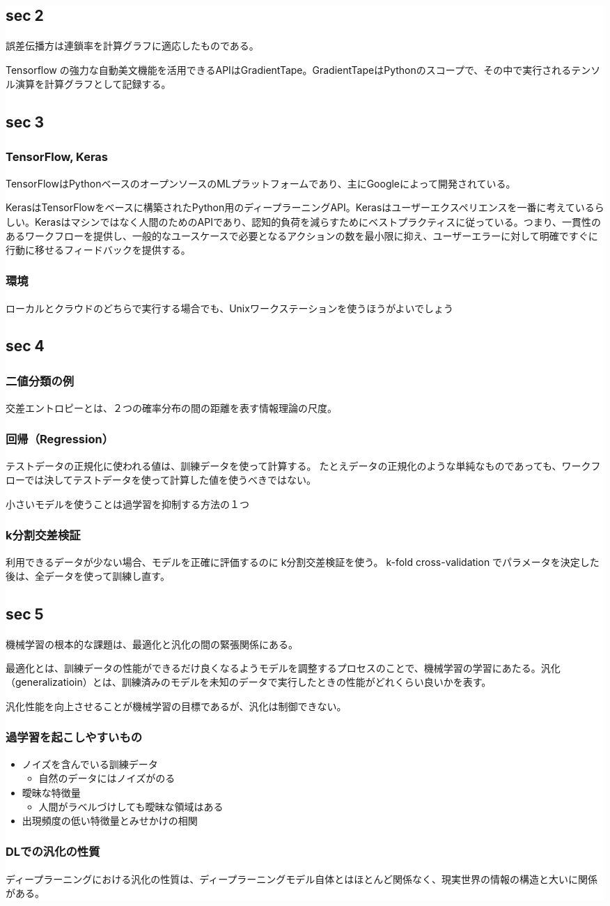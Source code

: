 ## sec 2
誤差伝播方は連鎖率を計算グラフに適応したものである。

Tensorflow の強力な自動美文機能を活用できるAPIはGradientTape。GradientTapeはPythonのスコープで、その中で実行されるテンソル演算を計算グラフとして記録する。

## sec 3

### TensorFlow, Keras
TensorFlowはPythonベースのオープンソースのMLプラットフォームであり、主にGoogleによって開発されている。

KerasはTensorFlowをベースに構築されたPython用のディープラーニングAPI。Kerasはユーザーエクスペリエンスを一番に考えているらしい。Kerasはマシンではなく人間のためのAPIであり、認知的負荷を減らすためにベストプラクティスに従っている。つまり、一貫性のあるワークフローを提供し、一般的なユースケースで必要となるアクションの数を最小限に抑え、ユーザーエラーに対して明確ですぐに行動に移せるフィードバックを提供する。

### 環境
ローカルとクラウドのどちらで実行する場合でも、Unixワークステーションを使うほうがよいでしょう


## sec 4

### 二値分類の例
交差エントロピーとは、２つの確率分布の間の距離を表す情報理論の尺度。

### 回帰（Regression）
テストデータの正規化に使われる値は、訓練データを使って計算する。
たとえデータの正規化のような単純なものであっても、ワークフローでは決してテストデータを使って計算した値を使うべきではない。

小さいモデルを使うことは過学習を抑制する方法の１つ

### k分割交差検証
利用できるデータが少ない場合、モデルを正確に評価するのに k分割交差検証を使う。
k-fold cross-validation でパラメータを決定した後は、全データを使って訓練し直す。


## sec 5
機械学習の根本的な課題は、最適化と汎化の間の緊張関係にある。

最適化とは、訓練データの性能ができるだけ良くなるようモデルを調整するプロセスのことで、機械学習の学習にあたる。汎化（generalizatioin）とは、訓練済みのモデルを未知のデータで実行したときの性能がどれくらい良いかを表す。

汎化性能を向上させることが機械学習の目標であるが、汎化は制御できない。

### 過学習を起こしやすいもの
- ノイズを含んでいる訓練データ
  - 自然のデータにはノイズがのる
- 曖昧な特徴量
  - 人間がラベルづけしても曖昧な領域はある
- 出現頻度の低い特徴量とみせかけの相関

### DLでの汎化の性質
ディープラーニングにおける汎化の性質は、ディープラーニングモデル自体とはほとんど関係なく、現実世界の情報の構造と大いに関係がある。
